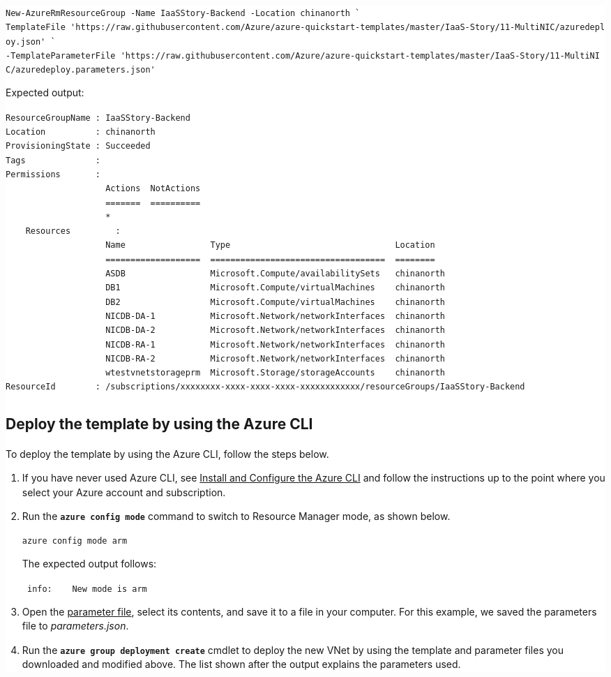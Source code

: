 ```
New-AzureRmResourceGroup -Name IaaSStory-Backend -Location chinanorth `
TemplateFile 'https://raw.githubusercontent.com/Azure/azure-quickstart-templates/master/IaaS-Story/11-MultiNIC/azuredeploy.json' `
-TemplateParameterFile 'https://raw.githubusercontent.com/Azure/azure-quickstart-templates/master/IaaS-Story/11-MultiNIC/azuredeploy.parameters.json'
```

Expected output:

	ResourceGroupName : IaaSStory-Backend
	Location          : chinanorth
	ProvisioningState : Succeeded
	Tags              :
	Permissions       :
						Actions  NotActions
						=======  ==========
						*
		Resources         :
						Name                 Type                                 Location
						===================  ===================================  ========
						ASDB                 Microsoft.Compute/availabilitySets   chinanorth  
						DB1                  Microsoft.Compute/virtualMachines    chinanorth  
						DB2                  Microsoft.Compute/virtualMachines    chinanorth  
						NICDB-DA-1           Microsoft.Network/networkInterfaces  chinanorth  
						NICDB-DA-2           Microsoft.Network/networkInterfaces  chinanorth  
						NICDB-RA-1           Microsoft.Network/networkInterfaces  chinanorth  
						NICDB-RA-2           Microsoft.Network/networkInterfaces  chinanorth  
						wtestvnetstorageprm  Microsoft.Storage/storageAccounts    chinanorth  
	ResourceId        : /subscriptions/xxxxxxxx-xxxx-xxxx-xxxx-xxxxxxxxxxxx/resourceGroups/IaaSStory-Backend

## Deploy the template by using the Azure CLI
To deploy the template by using the Azure CLI, follow the steps below.

1. If you have never used Azure CLI, see [Install and Configure the Azure CLI](/documentation/articles/xplat-cli-install/) and follow the instructions up to the point where you select your Azure account and subscription.
2. Run the **`azure config mode`** command to switch to Resource Manager mode, as shown below.

	```azurecli
	azure config mode arm
	```

	The expected output follows:

		info:    New mode is arm

3. Open the [parameter file](https://raw.githubusercontent.com/Azure/azure-quickstart-templates/master/IaaS-Story/11-MultiNIC/azuredeploy.parameters.json), select its contents, and save it to a file in your computer. For this example, we saved the parameters file to *parameters.json*.
4. Run the **`azure group deployment create`** cmdlet to deploy the new VNet by using the template and parameter files you downloaded and modified above. The list shown after the output explains the parameters used.
